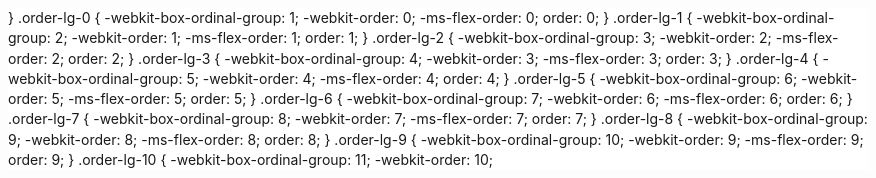   }
  .order-lg-0 {
    -webkit-box-ordinal-group: 1;
    -webkit-order: 0;
        -ms-flex-order: 0;
            order: 0;
  }
  .order-lg-1 {
    -webkit-box-ordinal-group: 2;
    -webkit-order: 1;
        -ms-flex-order: 1;
            order: 1;
  }
  .order-lg-2 {
    -webkit-box-ordinal-group: 3;
    -webkit-order: 2;
        -ms-flex-order: 2;
            order: 2;
  }
  .order-lg-3 {
    -webkit-box-ordinal-group: 4;
    -webkit-order: 3;
        -ms-flex-order: 3;
            order: 3;
  }
  .order-lg-4 {
    -webkit-box-ordinal-group: 5;
    -webkit-order: 4;
        -ms-flex-order: 4;
            order: 4;
  }
  .order-lg-5 {
    -webkit-box-ordinal-group: 6;
    -webkit-order: 5;
        -ms-flex-order: 5;
            order: 5;
  }
  .order-lg-6 {
    -webkit-box-ordinal-group: 7;
    -webkit-order: 6;
        -ms-flex-order: 6;
            order: 6;
  }
  .order-lg-7 {
    -webkit-box-ordinal-group: 8;
    -webkit-order: 7;
        -ms-flex-order: 7;
            order: 7;
  }
  .order-lg-8 {
    -webkit-box-ordinal-group: 9;
    -webkit-order: 8;
        -ms-flex-order: 8;
            order: 8;
  }
  .order-lg-9 {
    -webkit-box-ordinal-group: 10;
    -webkit-order: 9;
        -ms-flex-order: 9;
            order: 9;
  }
  .order-lg-10 {
    -webkit-box-ordinal-group: 11;
    -webkit-order: 10;